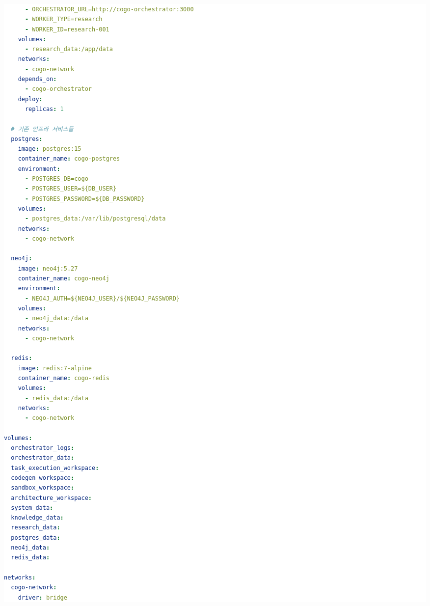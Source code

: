 ```yaml
      - ORCHESTRATOR_URL=http://cogo-orchestrator:3000
      - WORKER_TYPE=research
      - WORKER_ID=research-001
    volumes:
      - research_data:/app/data
    networks:
      - cogo-network
    depends_on:
      - cogo-orchestrator
    deploy:
      replicas: 1

  # 기존 인프라 서비스들
  postgres:
    image: postgres:15
    container_name: cogo-postgres
    environment:
      - POSTGRES_DB=cogo
      - POSTGRES_USER=${DB_USER}
      - POSTGRES_PASSWORD=${DB_PASSWORD}
    volumes:
      - postgres_data:/var/lib/postgresql/data
    networks:
      - cogo-network

  neo4j:
    image: neo4j:5.27
    container_name: cogo-neo4j
    environment:
      - NEO4J_AUTH=${NEO4J_USER}/${NEO4J_PASSWORD}
    volumes:
      - neo4j_data:/data
    networks:
      - cogo-network

  redis:
    image: redis:7-alpine
    container_name: cogo-redis
    volumes:
      - redis_data:/data
    networks:
      - cogo-network

volumes:
  orchestrator_logs:
  orchestrator_data:
  task_execution_workspace:
  codegen_workspace:
  sandbox_workspace:
  architecture_workspace:
  system_data:
  knowledge_data:
  research_data:
  postgres_data:
  neo4j_data:
  redis_data:

networks:
  cogo-network:
    driver: bridge
```
